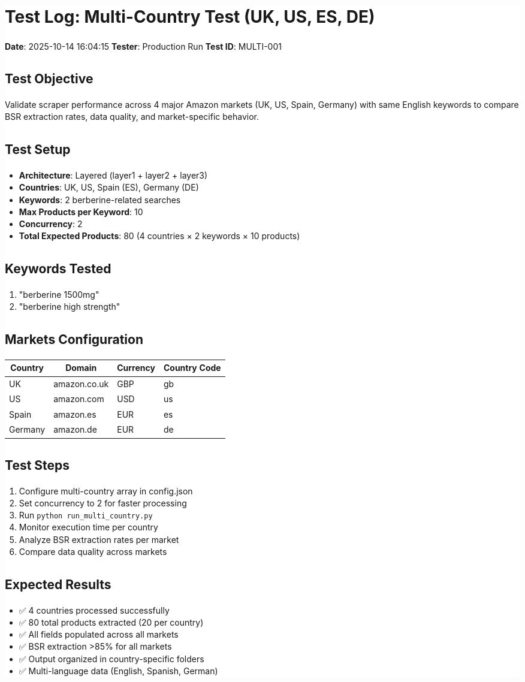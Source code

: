 # Test Log: Multi-Country Test (UK, US, ES, DE)

**Date**: 2025-10-14 16:04:15
**Tester**: Production Run
**Test ID**: MULTI-001

## Test Objective
Validate scraper performance across 4 major Amazon markets (UK, US, Spain, Germany) with same English keywords to compare BSR extraction rates, data quality, and market-specific behavior.

## Test Setup
- **Architecture**: Layered (layer1 + layer2 + layer3)
- **Countries**: UK, US, Spain (ES), Germany (DE)
- **Keywords**: 2 berberine-related searches
- **Max Products per Keyword**: 10
- **Concurrency**: 2
- **Total Expected Products**: 80 (4 countries × 2 keywords × 10 products)

## Keywords Tested
1. "berberine 1500mg"
2. "berberine high strength"

## Markets Configuration
| Country | Domain | Currency | Country Code |
|---------|--------|----------|--------------|
| UK | amazon.co.uk | GBP | gb |
| US | amazon.com | USD | us |
| Spain | amazon.es | EUR | es |
| Germany | amazon.de | EUR | de |

## Test Steps
1. Configure multi-country array in config.json
2. Set concurrency to 2 for faster processing
3. Run `python run_multi_country.py`
4. Monitor execution time per country
5. Analyze BSR extraction rates per market
6. Compare data quality across markets

## Expected Results
- ✅ 4 countries processed successfully
- ✅ 80 total products extracted (20 per country)
- ✅ All fields populated across all markets
- ✅ BSR extraction >85% for all markets
- ✅ Output organized in country-specific folders
- ✅ Multi-language data (English, Spanish, German)
